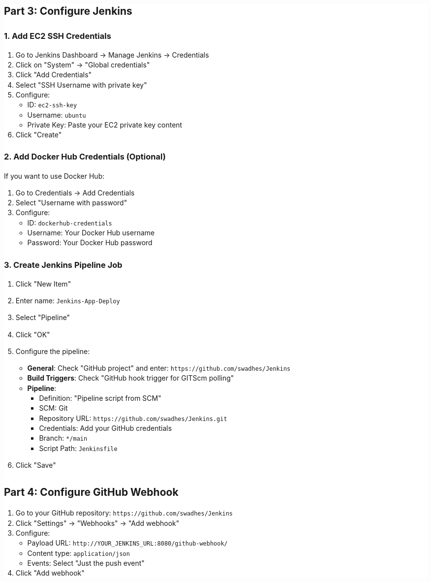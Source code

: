 ## Part 3: Configure Jenkins

### 1. Add EC2 SSH Credentials

1. Go to Jenkins Dashboard → Manage Jenkins → Credentials
2. Click on "System" → "Global credentials"
3. Click "Add Credentials"
4. Select "SSH Username with private key"
5. Configure:
   - ID: `ec2-ssh-key`
   - Username: `ubuntu`
   - Private Key: Paste your EC2 private key content
6. Click "Create"

### 2. Add Docker Hub Credentials (Optional)

If you want to use Docker Hub:
1. Go to Credentials → Add Credentials
2. Select "Username with password"
3. Configure:
   - ID: `dockerhub-credentials`
   - Username: Your Docker Hub username
   - Password: Your Docker Hub password

### 3. Create Jenkins Pipeline Job

1. Click "New Item"
2. Enter name: `Jenkins-App-Deploy`
3. Select "Pipeline"
4. Click "OK"

5. Configure the pipeline:
   - **General**: Check "GitHub project" and enter: `https://github.com/swadhes/Jenkins`
   - **Build Triggers**: Check "GitHub hook trigger for GITScm polling"
   - **Pipeline**:
     - Definition: "Pipeline script from SCM"
     - SCM: Git
     - Repository URL: `https://github.com/swadhes/Jenkins.git`
     - Credentials: Add your GitHub credentials
     - Branch: `*/main`
     - Script Path: `Jenkinsfile`

6. Click "Save"

## Part 4: Configure GitHub Webhook

1. Go to your GitHub repository: `https://github.com/swadhes/Jenkins`
2. Click "Settings" → "Webhooks" → "Add webhook"
3. Configure:
   - Payload URL: `http://YOUR_JENKINS_URL:8080/github-webhook/`
   - Content type: `application/json`
   - Events: Select "Just the push event"
4. Click "Add webhook"
